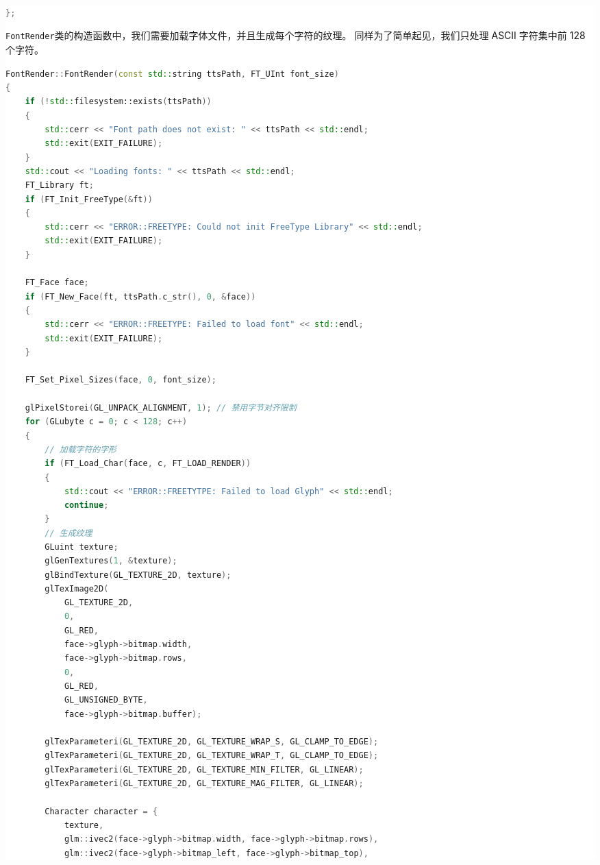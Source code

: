```cpp
};
```

`FontRender`类的构造函数中，我们需要加载字体文件，并且生成每个字符的纹理。
同样为了简单起见，我们只处理 ASCII 字符集中前 128 个字符。

```cpp
FontRender::FontRender(const std::string ttsPath, FT_UInt font_size)
{
    if (!std::filesystem::exists(ttsPath))
    {
        std::cerr << "Font path does not exist: " << ttsPath << std::endl;
        std::exit(EXIT_FAILURE);
    }
    std::cout << "Loading fonts: " << ttsPath << std::endl;
    FT_Library ft;
    if (FT_Init_FreeType(&ft))
    {
        std::cerr << "ERROR::FREETYPE: Could not init FreeType Library" << std::endl;
        std::exit(EXIT_FAILURE);
    }

    FT_Face face;
    if (FT_New_Face(ft, ttsPath.c_str(), 0, &face))
    {
        std::cerr << "ERROR::FREETYPE: Failed to load font" << std::endl;
        std::exit(EXIT_FAILURE);
    }

    FT_Set_Pixel_Sizes(face, 0, font_size);

    glPixelStorei(GL_UNPACK_ALIGNMENT, 1); // 禁用字节对齐限制
    for (GLubyte c = 0; c < 128; c++)
    {
        // 加载字符的字形
        if (FT_Load_Char(face, c, FT_LOAD_RENDER))
        {
            std::cout << "ERROR::FREETYTPE: Failed to load Glyph" << std::endl;
            continue;
        }
        // 生成纹理
        GLuint texture;
        glGenTextures(1, &texture);
        glBindTexture(GL_TEXTURE_2D, texture);
        glTexImage2D(
            GL_TEXTURE_2D,
            0,
            GL_RED,
            face->glyph->bitmap.width,
            face->glyph->bitmap.rows,
            0,
            GL_RED,
            GL_UNSIGNED_BYTE,
            face->glyph->bitmap.buffer);

        glTexParameteri(GL_TEXTURE_2D, GL_TEXTURE_WRAP_S, GL_CLAMP_TO_EDGE);
        glTexParameteri(GL_TEXTURE_2D, GL_TEXTURE_WRAP_T, GL_CLAMP_TO_EDGE);
        glTexParameteri(GL_TEXTURE_2D, GL_TEXTURE_MIN_FILTER, GL_LINEAR);
        glTexParameteri(GL_TEXTURE_2D, GL_TEXTURE_MAG_FILTER, GL_LINEAR);

        Character character = {
            texture,
            glm::ivec2(face->glyph->bitmap.width, face->glyph->bitmap.rows),
            glm::ivec2(face->glyph->bitmap_left, face->glyph->bitmap_top),
```